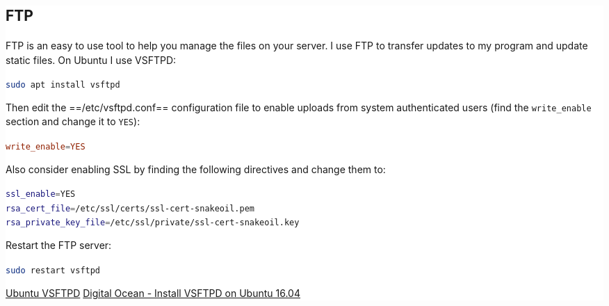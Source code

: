## FTP
FTP is an easy to use tool to help you manage the files on your server.  I use FTP to transfer updates to my program and update static files.  On Ubuntu I use VSFTPD:

```bash
sudo apt install vsftpd
```

Then edit the ==/etc/vsftpd.conf== configuration file to enable uploads from system authenticated users (find the `write_enable` section and change it to `YES`):

```conf
write_enable=YES
```

Also consider enabling SSL by finding the following directives and change them to:

```bash
ssl_enable=YES
rsa_cert_file=/etc/ssl/certs/ssl-cert-snakeoil.pem
rsa_private_key_file=/etc/ssl/private/ssl-cert-snakeoil.key
```

Restart the FTP server:
```bash
sudo restart vsftpd
```

[Ubuntu VSFTPD](https://help.ubuntu.com/lts/serverguide/ftp-server.html)
[Digital Ocean - Install VSFTPD on Ubuntu 16.04](https://www.digitalocean.com/community/tutorials/how-to-set-up-vsftpd-for-a-user-s-directory-on-ubuntu-16-04)


